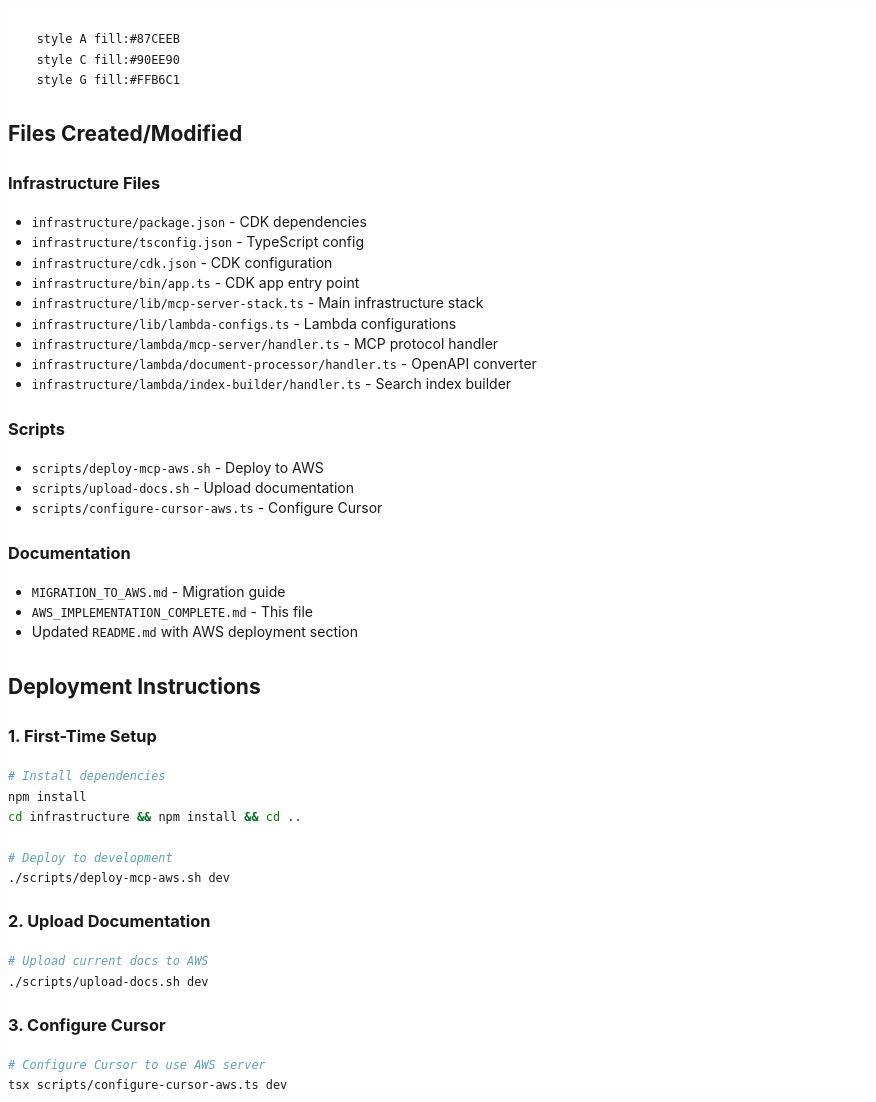 ```mermaid
    
    style A fill:#87CEEB
    style C fill:#90EE90
    style G fill:#FFB6C1
```

## Files Created/Modified

### Infrastructure Files
- `infrastructure/package.json` - CDK dependencies
- `infrastructure/tsconfig.json` - TypeScript config
- `infrastructure/cdk.json` - CDK configuration
- `infrastructure/bin/app.ts` - CDK app entry point
- `infrastructure/lib/mcp-server-stack.ts` - Main infrastructure stack
- `infrastructure/lib/lambda-configs.ts` - Lambda configurations
- `infrastructure/lambda/mcp-server/handler.ts` - MCP protocol handler
- `infrastructure/lambda/document-processor/handler.ts` - OpenAPI converter
- `infrastructure/lambda/index-builder/handler.ts` - Search index builder

### Scripts
- `scripts/deploy-mcp-aws.sh` - Deploy to AWS
- `scripts/upload-docs.sh` - Upload documentation
- `scripts/configure-cursor-aws.ts` - Configure Cursor

### Documentation
- `MIGRATION_TO_AWS.md` - Migration guide
- `AWS_IMPLEMENTATION_COMPLETE.md` - This file
- Updated `README.md` with AWS deployment section

## Deployment Instructions

### 1. First-Time Setup
```bash
# Install dependencies
npm install
cd infrastructure && npm install && cd ..

# Deploy to development
./scripts/deploy-mcp-aws.sh dev
```

### 2. Upload Documentation
```bash
# Upload current docs to AWS
./scripts/upload-docs.sh dev
```

### 3. Configure Cursor
```bash
# Configure Cursor to use AWS server
tsx scripts/configure-cursor-aws.ts dev
```
